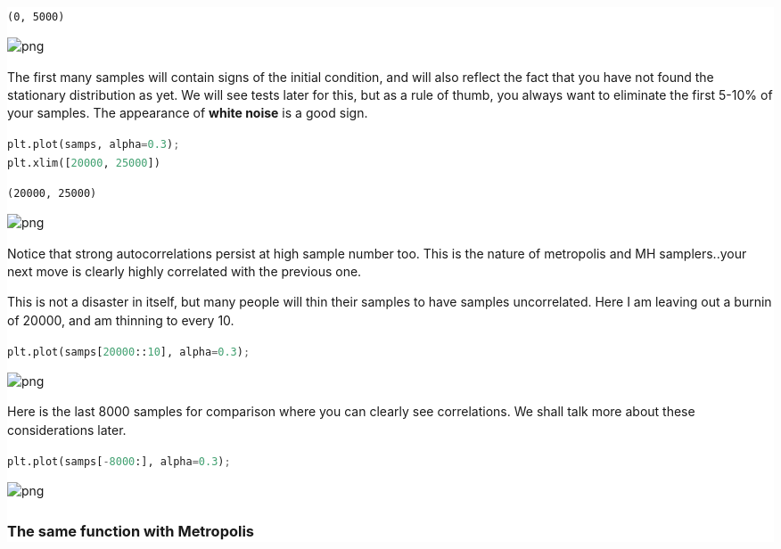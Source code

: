 



    (0, 5000)




![png](metropolishastings_files/metropolishastings_22_1.png)


The first many samples will contain  signs of the initial condition, and will also reflect the fact that you have not found the stationary distribution as yet. We will see tests later for this, but as a rule of thumb, you always want to eliminate the first 5-10% of your samples. The appearance of **white noise** is a good sign.



```python
plt.plot(samps, alpha=0.3);
plt.xlim([20000, 25000])
```





    (20000, 25000)




![png](metropolishastings_files/metropolishastings_24_1.png)


Notice that strong autocorrelations persist at high sample number too. This is the nature of metropolis and MH samplers..your next move is clearly highly correlated with the previous one.

This is not a disaster in itself, but many people will thin their samples to have samples uncorrelated. Here I am leaving out a burnin of 20000, and am thinning to every 10.



```python
plt.plot(samps[20000::10], alpha=0.3);
```



![png](metropolishastings_files/metropolishastings_26_0.png)


Here is the last 8000 samples for comparison where you can clearly see correlations. We shall talk more about these considerations later.



```python
plt.plot(samps[-8000:], alpha=0.3);
```



![png](metropolishastings_files/metropolishastings_28_0.png)


### The same function with Metropolis
